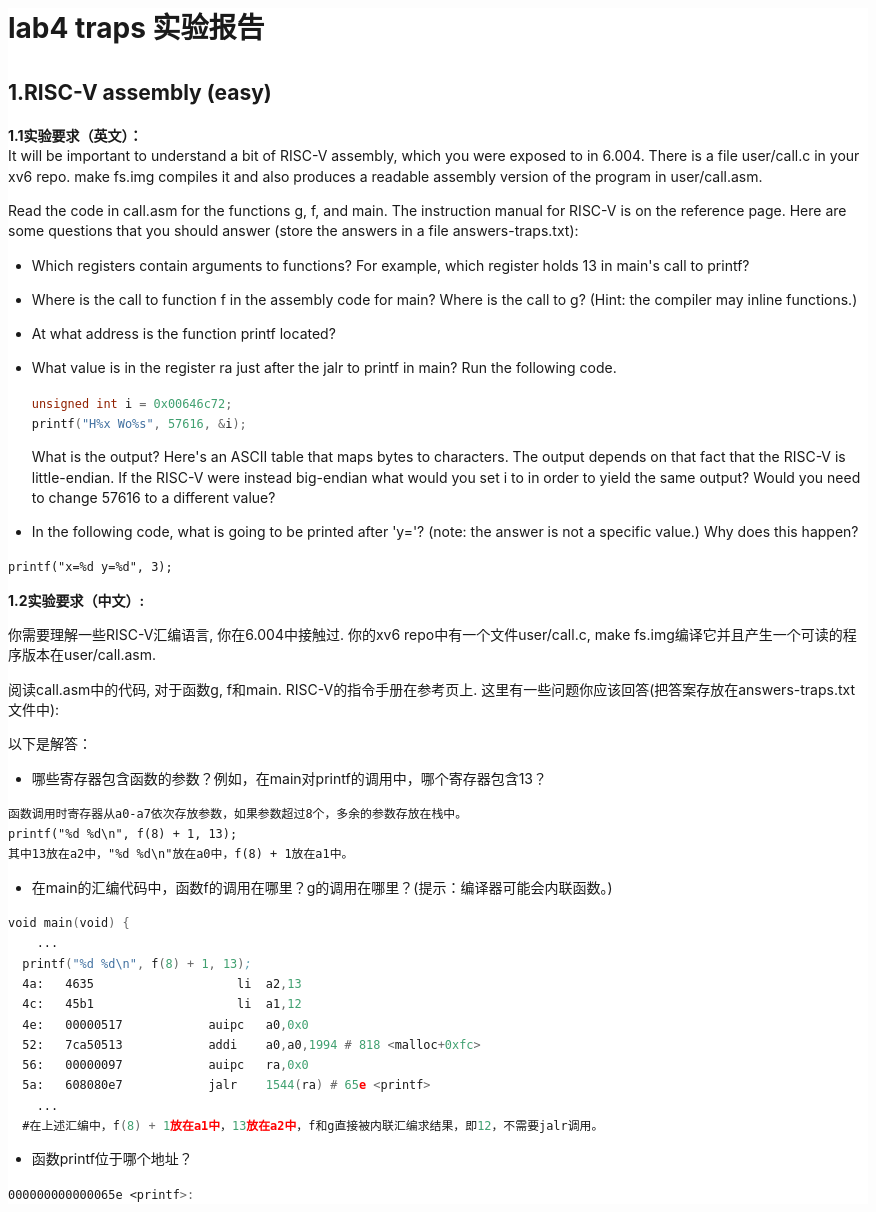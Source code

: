 # lab4 traps 实验报告

## 1.RISC-V assembly (easy)

**1.1实验要求（英文）：**  
It will be important to understand a bit of RISC-V assembly, which you were exposed to in 6.004. There is a file user/call.c in your xv6 repo. make fs.img compiles it and also produces a readable assembly version of the program in user/call.asm.

Read the code in call.asm for the functions g, f, and main. The instruction manual for RISC-V is on the reference page. Here are some questions that you should answer (store the answers in a file answers-traps.txt):

+ Which registers contain arguments to functions? For example, which register holds 13 in main's call to printf?
+ Where is the call to function f in the assembly code for main? Where is the call to g? (Hint: the compiler may inline functions.)
+ At what address is the function printf located?
+ What value is in the register ra just after the jalr to printf in main?
Run the following code.
  ```c
  unsigned int i = 0x00646c72;
  printf("H%x Wo%s", 57616, &i);
  ```
  What is the output? Here's an ASCII table that maps bytes to characters.
  The output depends on that fact that the RISC-V is little-endian. If the RISC-V were instead big-endian what would you set i to in order to yield the same output? Would you need to change 57616 to a different value?

+ In the following code, what is going to be printed after 'y='? (note: the answer is not a specific value.) Why does this happen?
```
printf("x=%d y=%d", 3);
```

**1.2实验要求（中文）:**  

 你需要理解一些RISC-V汇编语言, 你在6.004中接触过. 你的xv6 repo中有一个文件user/call.c, make fs.img编译它并且产生一个可读的程序版本在user/call.asm.

阅读call.asm中的代码, 对于函数g, f和main. RISC-V的指令手册在参考页上. 这里有一些问题你应该回答(把答案存放在answers-traps.txt文件中):

以下是解答：

+ 哪些寄存器包含函数的参数？例如，在main对printf的调用中，哪个寄存器包含13？
```
函数调用时寄存器从a0-a7依次存放参数，如果参数超过8个，多余的参数存放在栈中。
printf("%d %d\n", f(8) + 1, 13);
其中13放在a2中，"%d %d\n"放在a0中，f(8) + 1放在a1中。
```
+ 在main的汇编代码中，函数f的调用在哪里？g的调用在哪里？(提示：编译器可能会内联函数。)
```asm
void main(void) {
    ...
  printf("%d %d\n", f(8) + 1, 13);
  4a:	4635                	li	a2,13
  4c:	45b1                	li	a1,12
  4e:	00000517          	auipc	a0,0x0
  52:	7ca50513          	addi	a0,a0,1994 # 818 <malloc+0xfc>
  56:	00000097          	auipc	ra,0x0
  5a:	608080e7          	jalr	1544(ra) # 65e <printf>
    ...
  #在上述汇编中，f(8) + 1放在a1中，13放在a2中，f和g直接被内联汇编求结果，即12，不需要jalr调用。
```
+ 函数printf位于哪个地址？
```asm
000000000000065e <printf>:
```